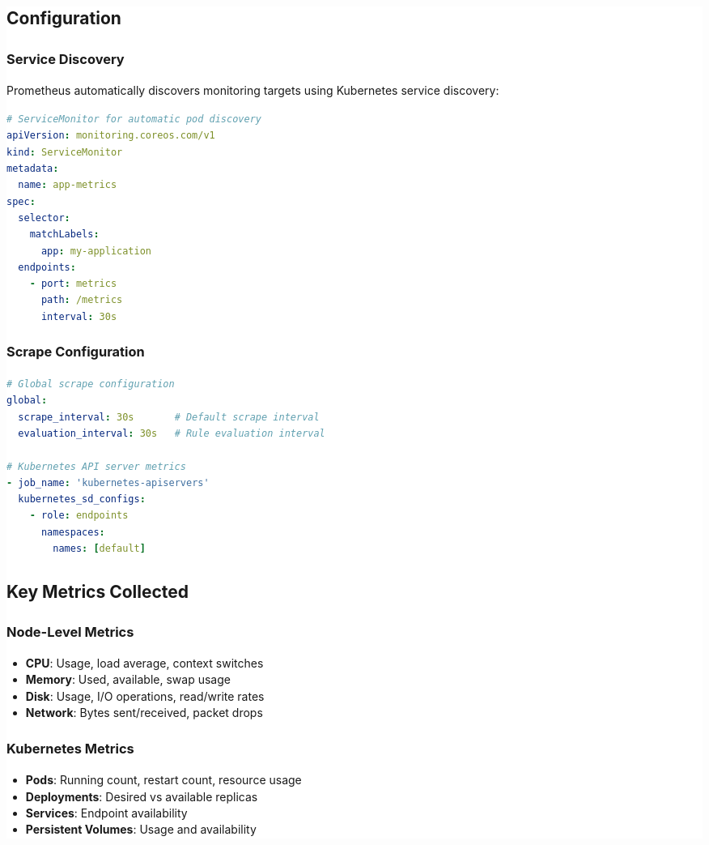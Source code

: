 ## Configuration

### Service Discovery

Prometheus automatically discovers monitoring targets using Kubernetes service discovery:

```yaml
# ServiceMonitor for automatic pod discovery
apiVersion: monitoring.coreos.com/v1
kind: ServiceMonitor
metadata:
  name: app-metrics
spec:
  selector:
    matchLabels:
      app: my-application
  endpoints:
    - port: metrics
      path: /metrics
      interval: 30s
```

### Scrape Configuration

```yaml
# Global scrape configuration
global:
  scrape_interval: 30s       # Default scrape interval
  evaluation_interval: 30s   # Rule evaluation interval
  
# Kubernetes API server metrics
- job_name: 'kubernetes-apiservers'
  kubernetes_sd_configs:
    - role: endpoints
      namespaces:
        names: [default]
```

## Key Metrics Collected

### Node-Level Metrics
- **CPU**: Usage, load average, context switches
- **Memory**: Used, available, swap usage
- **Disk**: Usage, I/O operations, read/write rates
- **Network**: Bytes sent/received, packet drops

### Kubernetes Metrics
- **Pods**: Running count, restart count, resource usage
- **Deployments**: Desired vs available replicas
- **Services**: Endpoint availability
- **Persistent Volumes**: Usage and availability

